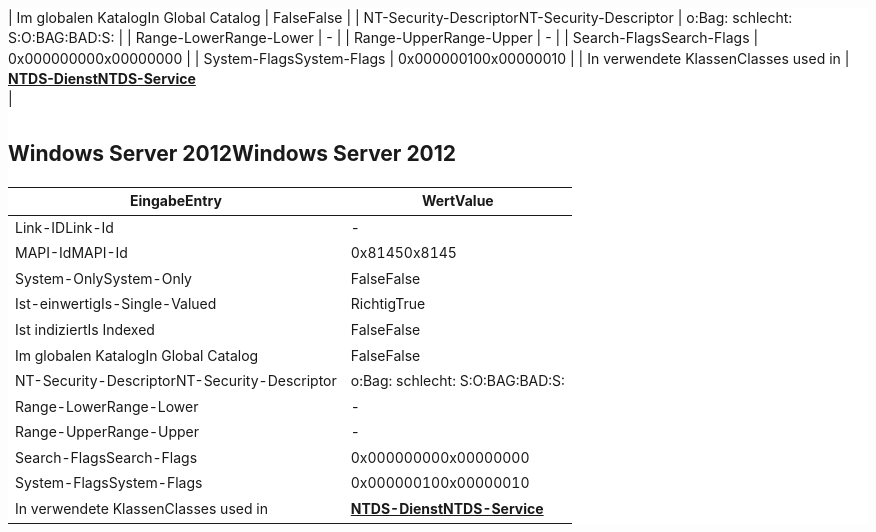 | <span data-ttu-id="945de-266">Im globalen Katalog</span><span class="sxs-lookup"><span data-stu-id="945de-266">In Global Catalog</span></span>      | <span data-ttu-id="945de-267">False</span><span class="sxs-lookup"><span data-stu-id="945de-267">False</span></span>                                            |
| <span data-ttu-id="945de-268">NT-Security-Descriptor</span><span class="sxs-lookup"><span data-stu-id="945de-268">NT-Security-Descriptor</span></span> | <span data-ttu-id="945de-269">o:Bag: schlecht: S:</span><span class="sxs-lookup"><span data-stu-id="945de-269">O:BAG:BAD:S:</span></span>                                     |
| <span data-ttu-id="945de-270">Range-Lower</span><span class="sxs-lookup"><span data-stu-id="945de-270">Range-Lower</span></span>            | \-                                               |
| <span data-ttu-id="945de-271">Range-Upper</span><span class="sxs-lookup"><span data-stu-id="945de-271">Range-Upper</span></span>            | \-                                               |
| <span data-ttu-id="945de-272">Search-Flags</span><span class="sxs-lookup"><span data-stu-id="945de-272">Search-Flags</span></span>           | <span data-ttu-id="945de-273">0x00000000</span><span class="sxs-lookup"><span data-stu-id="945de-273">0x00000000</span></span>                                       |
| <span data-ttu-id="945de-274">System-Flags</span><span class="sxs-lookup"><span data-stu-id="945de-274">System-Flags</span></span>           | <span data-ttu-id="945de-275">0x00000010</span><span class="sxs-lookup"><span data-stu-id="945de-275">0x00000010</span></span>                                       |
| <span data-ttu-id="945de-276">In verwendete Klassen</span><span class="sxs-lookup"><span data-stu-id="945de-276">Classes used in</span></span>        | [<span data-ttu-id="945de-277">**NTDS-Dienst**</span><span class="sxs-lookup"><span data-stu-id="945de-277">**NTDS-Service**</span></span>](c-ntdsservice.md)<br/> |



## <a name="windows-server-2012"></a><span data-ttu-id="945de-278">Windows Server 2012</span><span class="sxs-lookup"><span data-stu-id="945de-278">Windows Server 2012</span></span>



| <span data-ttu-id="945de-279">Eingabe</span><span class="sxs-lookup"><span data-stu-id="945de-279">Entry</span></span> | <span data-ttu-id="945de-280">Wert</span><span class="sxs-lookup"><span data-stu-id="945de-280">Value</span></span> |
|------------------------|--------------------------------------------------|
| <span data-ttu-id="945de-281">Link-ID</span><span class="sxs-lookup"><span data-stu-id="945de-281">Link-Id</span></span>                | \-                                               |
| <span data-ttu-id="945de-282">MAPI-Id</span><span class="sxs-lookup"><span data-stu-id="945de-282">MAPI-Id</span></span>                | <span data-ttu-id="945de-283">0x8145</span><span class="sxs-lookup"><span data-stu-id="945de-283">0x8145</span></span>                                           |
| <span data-ttu-id="945de-284">System-Only</span><span class="sxs-lookup"><span data-stu-id="945de-284">System-Only</span></span>            | <span data-ttu-id="945de-285">False</span><span class="sxs-lookup"><span data-stu-id="945de-285">False</span></span>                                            |
| <span data-ttu-id="945de-286">Ist-einwertig</span><span class="sxs-lookup"><span data-stu-id="945de-286">Is-Single-Valued</span></span>       | <span data-ttu-id="945de-287">Richtig</span><span class="sxs-lookup"><span data-stu-id="945de-287">True</span></span>                                             |
| <span data-ttu-id="945de-288">Ist indiziert</span><span class="sxs-lookup"><span data-stu-id="945de-288">Is Indexed</span></span>             | <span data-ttu-id="945de-289">False</span><span class="sxs-lookup"><span data-stu-id="945de-289">False</span></span>                                            |
| <span data-ttu-id="945de-290">Im globalen Katalog</span><span class="sxs-lookup"><span data-stu-id="945de-290">In Global Catalog</span></span>      | <span data-ttu-id="945de-291">False</span><span class="sxs-lookup"><span data-stu-id="945de-291">False</span></span>                                            |
| <span data-ttu-id="945de-292">NT-Security-Descriptor</span><span class="sxs-lookup"><span data-stu-id="945de-292">NT-Security-Descriptor</span></span> | <span data-ttu-id="945de-293">o:Bag: schlecht: S:</span><span class="sxs-lookup"><span data-stu-id="945de-293">O:BAG:BAD:S:</span></span>                                     |
| <span data-ttu-id="945de-294">Range-Lower</span><span class="sxs-lookup"><span data-stu-id="945de-294">Range-Lower</span></span>            | \-                                               |
| <span data-ttu-id="945de-295">Range-Upper</span><span class="sxs-lookup"><span data-stu-id="945de-295">Range-Upper</span></span>            | \-                                               |
| <span data-ttu-id="945de-296">Search-Flags</span><span class="sxs-lookup"><span data-stu-id="945de-296">Search-Flags</span></span>           | <span data-ttu-id="945de-297">0x00000000</span><span class="sxs-lookup"><span data-stu-id="945de-297">0x00000000</span></span>                                       |
| <span data-ttu-id="945de-298">System-Flags</span><span class="sxs-lookup"><span data-stu-id="945de-298">System-Flags</span></span>           | <span data-ttu-id="945de-299">0x00000010</span><span class="sxs-lookup"><span data-stu-id="945de-299">0x00000010</span></span>                                       |
| <span data-ttu-id="945de-300">In verwendete Klassen</span><span class="sxs-lookup"><span data-stu-id="945de-300">Classes used in</span></span>        | [<span data-ttu-id="945de-301">**NTDS-Dienst**</span><span class="sxs-lookup"><span data-stu-id="945de-301">**NTDS-Service**</span></span>](c-ntdsservice.md)<br/> |



 

 





